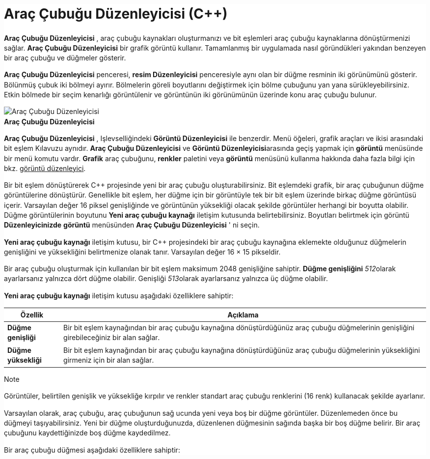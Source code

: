 # <a name="toolbar-editor-c"></a>Araç Çubuğu Düzenleyicisi (C++)

**Araç Çubuğu Düzenleyicisi** , araç çubuğu kaynakları oluşturmanızı ve bit eşlemleri araç çubuğu kaynaklarına dönüştürmenizi sağlar. **Araç Çubuğu Düzenleyicisi** bir grafik görüntü kullanır. Tamamlanmış bir uygulamada nasıl göründükleri yakından benzeyen bir araç çubuğu ve düğmeler gösterir.

**Araç Çubuğu Düzenleyicisi** penceresi, **resim Düzenleyicisi** penceresiyle aynı olan bir düğme resminin iki görünümünü gösterir. Bölünmüş çubuk iki bölmeyi ayırır. Bölmelerin göreli boyutlarını değiştirmek için bölme çubuğunu yan yana sürükleyebilirsiniz. Etkin bölmede bir seçim kenarlığı görüntülenir ve görüntünün iki görünümünün üzerinde konu araç çubuğu bulunur.

![Araç Çubuğu Düzenleyicisi](../mfc/media/vctoolbareditor.gif "vcToolbarEditor")<br/>
**Araç Çubuğu Düzenleyicisi**

**Araç Çubuğu Düzenleyicisi** , Işlevselliğindeki **Görüntü Düzenleyicisi** ile benzerdir. Menü öğeleri, grafik araçları ve ikisi arasındaki bit eşlem Kılavuzu aynıdır. **Araç Çubuğu Düzenleyicisi** ve **Görüntü Düzenleyicisi**arasında geçiş yapmak için **görüntü** menüsünde bir menü komutu vardır. **Grafik** araç çubuğunu, **renkler** paletini veya **görüntü** menüsünü kullanma hakkında daha fazla bilgi için bkz. [görüntü düzenleyici](../windows/image-editor-for-icons.md).

Bir bit eşlem dönüştürerek C++ projesinde yeni bir araç çubuğu oluşturabilirsiniz. Bit eşlemdeki grafik, bir araç çubuğunun düğme görüntülerine dönüştürür. Genellikle bit eşlem, her düğme için bir görüntüyle tek bir bit eşlem üzerinde birkaç düğme görüntüsü içerir. Varsayılan değer 16 piksel genişliğinde ve görüntünün yüksekliği olacak şekilde görüntüler herhangi bir boyutta olabilir. Düğme görüntülerinin boyutunu **Yeni araç çubuğu kaynağı** iletişim kutusunda belirtebilirsiniz. Boyutları belirtmek için görüntü **Düzenleyicinizde** **görüntü** menüsünden **Araç Çubuğu Düzenleyicisi** ' ni seçin.

**Yeni araç çubuğu kaynağı** iletişim kutusu, bir C++ projesindeki bir araç çubuğu kaynağına eklemekte olduğunuz düğmelerin genişliğini ve yüksekliğini belirtmenize olanak tanır. Varsayılan değer 16 × 15 pikseldir.

Bir araç çubuğu oluşturmak için kullanılan bir bit eşlem maksimum 2048 genişliğine sahiptir. **Düğme genişliğini** *512*olarak ayarlarsanız yalnızca dört düğme olabilir. Genişliği *513*olarak ayarlarsanız yalnızca üç düğme olabilir.

**Yeni araç çubuğu kaynağı** iletişim kutusu aşağıdaki özelliklere sahiptir:

|Özellik|Açıklama|
|---|---------------|
|**Düğme genişliği**|Bir bit eşlem kaynağından bir araç çubuğu kaynağına dönüştürdüğünüz araç çubuğu düğmelerinin genişliğini girebileceğiniz bir alan sağlar.|
|**Düğme yüksekliği**|Bir bit eşlem kaynağından bir araç çubuğu kaynağına dönüştürdüğünüz araç çubuğu düğmelerinin yüksekliğini girmeniz için bir alan sağlar.|

> [!NOTE]
> Görüntüler, belirtilen genişlik ve yüksekliğe kırpılır ve renkler standart araç çubuğu renklerini (16 renk) kullanacak şekilde ayarlanır.

Varsayılan olarak, araç çubuğu, araç çubuğunun sağ ucunda yeni veya boş bir düğme görüntüler. Düzenlemeden önce bu düğmeyi taşıyabilirsiniz. Yeni bir düğme oluşturduğunuzda, düzenlenen düğmesinin sağında başka bir boş düğme belirir. Bir araç çubuğunu kaydettiğinizde boş düğme kaydedilmez.

Bir araç çubuğu düğmesi aşağıdaki özelliklere sahiptir:
